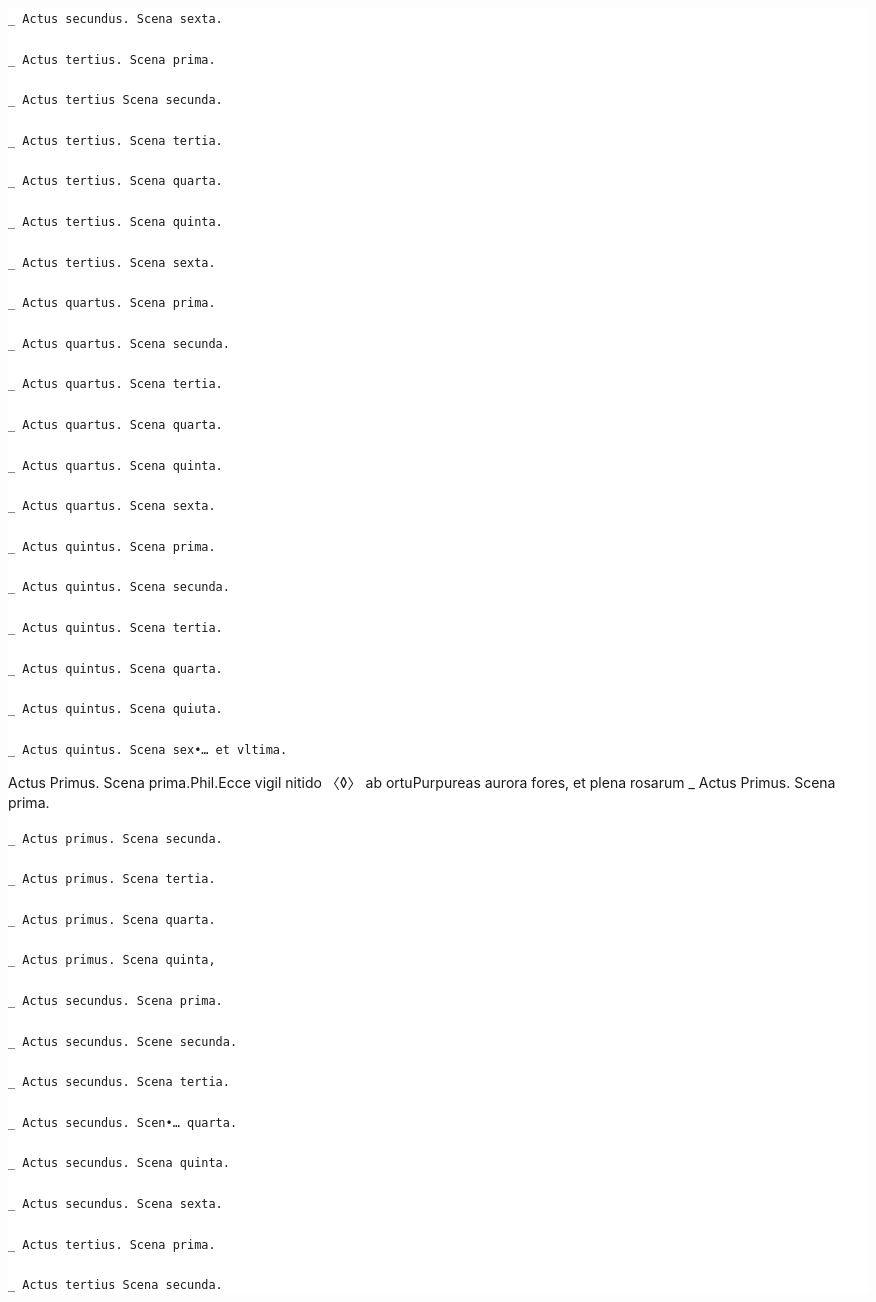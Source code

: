     _ Actus secundus. Scena sexta.

    _ Actus tertius. Scena prima.

    _ Actus tertius Scena secunda.

    _ Actus tertius. Scena tertia.

    _ Actus tertius. Scena quarta.

    _ Actus tertius. Scena quinta.

    _ Actus tertius. Scena sexta.

    _ Actus quartus. Scena prima.

    _ Actus quartus. Scena secunda.

    _ Actus quartus. Scena tertia.

    _ Actus quartus. Scena quarta.

    _ Actus quartus. Scena quinta.

    _ Actus quartus. Scena sexta.

    _ Actus quintus. Scena prima.

    _ Actus quintus. Scena secunda.

    _ Actus quintus. Scena tertia.

    _ Actus quintus. Scena quarta.

    _ Actus quintus. Scena quiuta.

    _ Actus quintus. Scena sex•… et vltima.
Actus Primus. Scena prima.Phil.Ecce vigil nitido 〈◊〉 ab ortuPurpureas aurora fores, et plena rosarum
    _ Actus Primus. Scena prima.

    _ Actus primus. Scena secunda.

    _ Actus primus. Scena tertia.

    _ Actus primus. Scena quarta.

    _ Actus primus. Scena quinta,

    _ Actus secundus. Scena prima.

    _ Actus secundus. Scene secunda.

    _ Actus secundus. Scena tertia.

    _ Actus secundus. Scen•… quarta.

    _ Actus secundus. Scena quinta.

    _ Actus secundus. Scena sexta.

    _ Actus tertius. Scena prima.

    _ Actus tertius Scena secunda.
